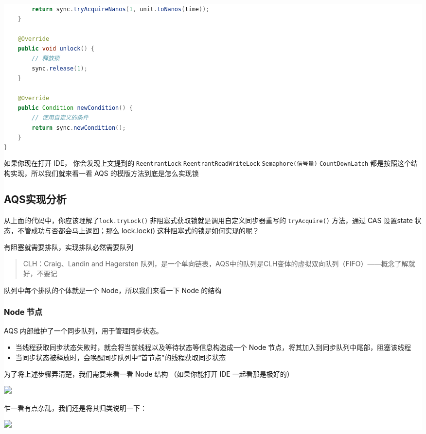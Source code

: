 ```java
		return sync.tryAcquireNanos(1, unit.toNanos(time));
	}

	@Override
	public void unlock() {
		// 释放锁
		sync.release(1);
	}

	@Override
	public Condition newCondition() {
		// 使用自定义的条件
		return sync.newCondition();
	}
}

```



如果你现在打开 IDE， 你会发现上文提到的  `ReentrantLock`  `ReentrantReadWriteLock`  `Semaphore(信号量)`  `CountDownLatch`  都是按照这个结构实现，所以我们就来看一看 AQS 的模版方法到底是怎么实现锁



## AQS实现分析

从上面的代码中，你应该理解了`lock.tryLock()` 非阻塞式获取锁就是调用自定义同步器重写的 `tryAcquire()` 方法，通过 CAS 设置state 状态，不管成功与否都会马上返回；那么 lock.lock() 这种阻塞式的锁是如何实现的呢？



有阻塞就需要排队，实现排队必然需要队列

> CLH：Craig、Landin and Hagersten 队列，是一个单向链表，AQS中的队列是CLH变体的虚拟双向队列（FIFO）——概念了解就好，不要记



队列中每个排队的个体就是一个 Node，所以我们来看一下 Node 的结构



### Node 节点

AQS 内部维护了一个同步队列，用于管理同步状态。

- 当线程获取同步状态失败时，就会将当前线程以及等待状态等信息构造成一个 Node 节点，将其加入到同步队列中尾部，阻塞该线程
- 当同步状态被释放时，会唤醒同步队列中“首节点”的线程获取同步状态



为了将上述步骤弄清楚，我们需要来看一看 Node 结构 （如果你能打开 IDE 一起看那是极好的）

<fancybox>![](https://rgyb.sunluomeng.top/20200524183916.png)</fancybox>



乍一看有点杂乱，我们还是将其归类说明一下：

<fancybox>![](https://rgyb.sunluomeng.top/20200524184014.png)</fancybox>

